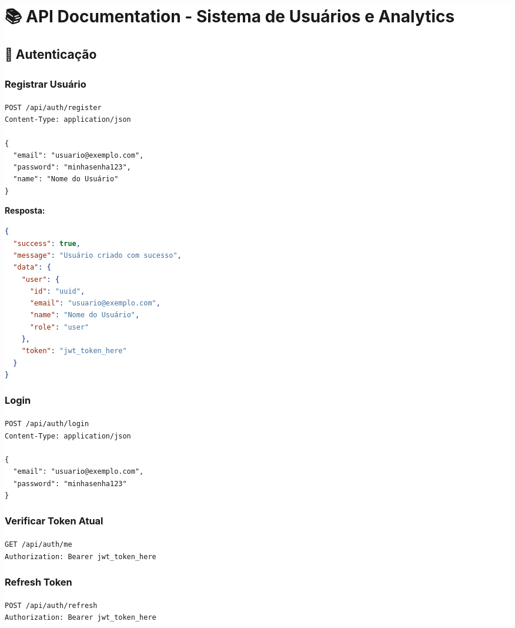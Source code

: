 # 📚 API Documentation - Sistema de Usuários e Analytics

## 🔐 Autenticação

### Registrar Usuário
```http
POST /api/auth/register
Content-Type: application/json

{
  "email": "usuario@exemplo.com",
  "password": "minhasenha123",
  "name": "Nome do Usuário"
}
```

**Resposta:**
```json
{
  "success": true,
  "message": "Usuário criado com sucesso",
  "data": {
    "user": {
      "id": "uuid",
      "email": "usuario@exemplo.com",
      "name": "Nome do Usuário",
      "role": "user"
    },
    "token": "jwt_token_here"
  }
}
```

### Login
```http
POST /api/auth/login
Content-Type: application/json

{
  "email": "usuario@exemplo.com",
  "password": "minhasenha123"
}
```

### Verificar Token Atual
```http
GET /api/auth/me
Authorization: Bearer jwt_token_here
```

### Refresh Token
```http
POST /api/auth/refresh
Authorization: Bearer jwt_token_here
```
